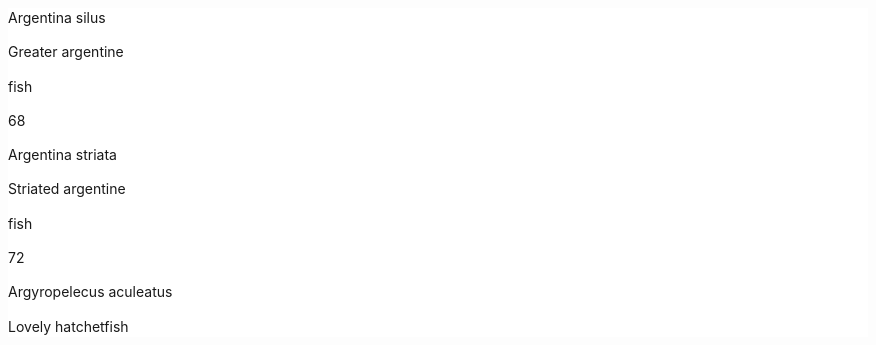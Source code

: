 Argentina silus

</td>

<td style="text-align:left;">

Greater argentine

</td>

<td style="text-align:left;">

fish

</td>

<td style="text-align:right;">

68

</td>

</tr>

<tr>

<td style="text-align:left;font-style: italic;">

Argentina striata

</td>

<td style="text-align:left;">

Striated argentine

</td>

<td style="text-align:left;">

fish

</td>

<td style="text-align:right;">

72

</td>

</tr>

<tr>

<td style="text-align:left;font-style: italic;">

Argyropelecus aculeatus

</td>

<td style="text-align:left;">

Lovely hatchetfish

</td>
